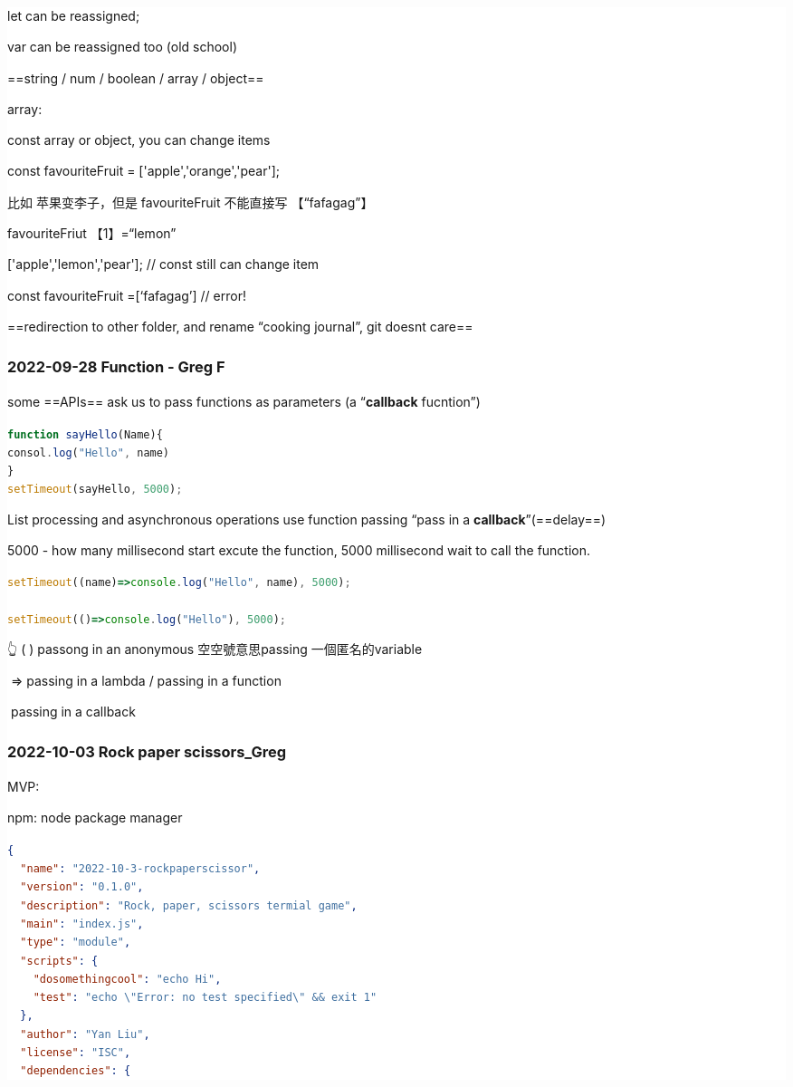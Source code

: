 let can be reassigned;

var can be reassigned too (old school)

==string / num / boolean / array / object==

array: 

const array or object, you can change items

const favouriteFruit = ['apple','orange','pear'];

比如 苹果变李子，但是 favouriteFruit 不能直接写 【“fafagag”】

favouriteFriut 【1】=“lemon”

 ['apple','lemon','pear'];   // const still can change item

const favouriteFruit =[‘fafagag’] // error!



==redirection to other folder, and rename “cooking journal”, git doesnt care==



### 2022-09-28 Function - Greg F

some ==APIs== ask us to pass functions as parameters (a “**callback** fucntion”)

```javascript
function sayHello(Name){
consol.log("Hello", name)
}
setTimeout(sayHello, 5000);

```

List processing and asynchronous operations use function passing “pass in a **callback**”(==delay==)

5000 - how many millisecond start excute the function, 5000 millisecond wait to call the function.

```javascript
setTimeout((name)=>console.log("Hello", name), 5000);

setTimeout(()=>console.log("Hello"), 5000);
```

👆  (  ) passong in an anonymous 空空號意思passing 一個匿名的variable

​     => passing in a lambda / passing in a function

​	passing in a callback

### 2022-10-03 Rock paper scissors_Greg

MVP: 

npm: node package manager

```json
{
  "name": "2022-10-3-rockpaperscissor",
  "version": "0.1.0",
  "description": "Rock, paper, scissors termial game",
  "main": "index.js",
  "type": "module",
  "scripts": {
    "dosomethingcool": "echo Hi",
    "test": "echo \"Error: no test specified\" && exit 1"
  },
  "author": "Yan Liu",
  "license": "ISC",
  "dependencies": {
```